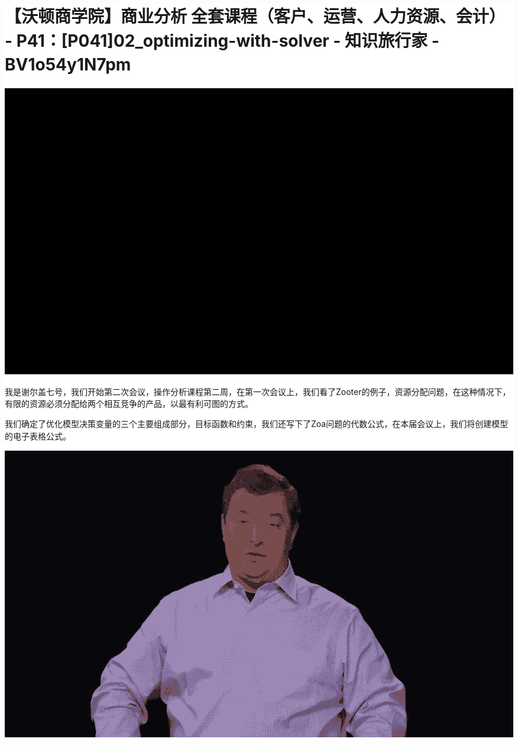 # 【沃顿商学院】商业分析 全套课程（客户、运营、人力资源、会计） - P41：[P041]02_optimizing-with-solver - 知识旅行家 - BV1o54y1N7pm

![](img/616b4a248eeb9a5f91be4174c5c9f2fe_0.png)

我是谢尔盖七号，我们开始第二次会议，操作分析课程第二周，在第一次会议上，我们看了Zooter的例子，资源分配问题，在这种情况下，有限的资源必须分配给两个相互竞争的产品，以最有利可图的方式。

我们确定了优化模型决策变量的三个主要组成部分，目标函数和约束，我们还写下了Zoa问题的代数公式，在本届会议上，我们将创建模型的电子表格公式。



![](img/616b4a248eeb9a5f91be4174c5c9f2fe_2.png)
